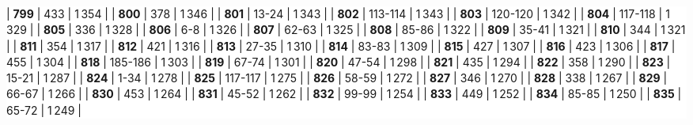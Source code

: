 | **799** | 433                   | 1 354                |
| **800** | 378                   | 1 346                |
| **801** | 13-24                 | 1 343                |
| **802** | 113-114               | 1 343                |
| **803** | 120-120               | 1 342                |
| **804** | 117-118               | 1 329                |
| **805** | 336                   | 1 328                |
| **806** | 6-8                   | 1 326                |
| **807** | 62-63                 | 1 325                |
| **808** | 85-86                 | 1 322                |
| **809** | 35-41                 | 1 321                |
| **810** | 344                   | 1 321                |
| **811** | 354                   | 1 317                |
| **812** | 421                   | 1 316                |
| **813** | 27-35                 | 1 310                |
| **814** | 83-83                 | 1 309                |
| **815** | 427                   | 1 307                |
| **816** | 423                   | 1 306                |
| **817** | 455                   | 1 304                |
| **818** | 185-186               | 1 303                |
| **819** | 67-74                 | 1 301                |
| **820** | 47-54                 | 1 298                |
| **821** | 435                   | 1 294                |
| **822** | 358                   | 1 290                |
| **823** | 15-21                 | 1 287                |
| **824** | 1-34                  | 1 278                |
| **825** | 117-117               | 1 275                |
| **826** | 58-59                 | 1 272                |
| **827** | 346                   | 1 270                |
| **828** | 338                   | 1 267                |
| **829** | 66-67                 | 1 266                |
| **830** | 453                   | 1 264                |
| **831** | 45-52                 | 1 262                |
| **832** | 99-99                 | 1 254                |
| **833** | 449                   | 1 252                |
| **834** | 85-85                 | 1 250                |
| **835** | 65-72                 | 1 249                |